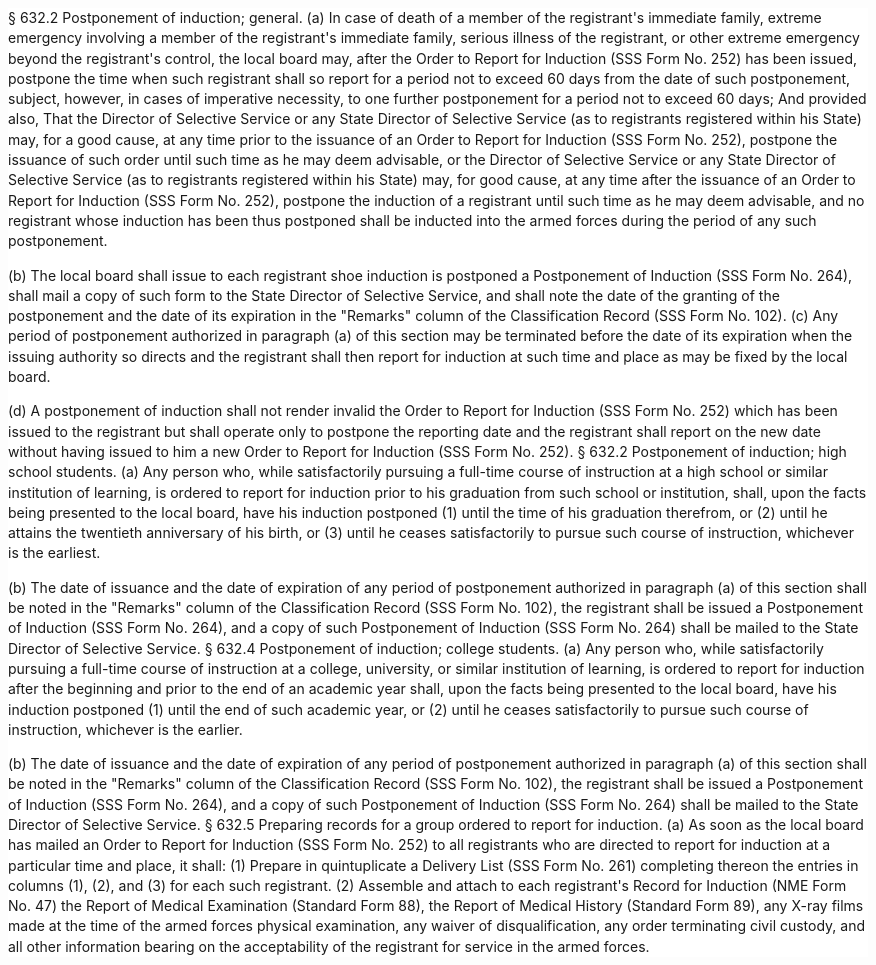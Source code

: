 § 632.2 Postponement of induction; general. (a) In case of death of a member of the registrant's immediate family, extreme emergency involving a member of the registrant's immediate family, serious illness of the registrant, or other extreme emergency beyond the registrant's control, the local board may, after the Order to Report for Induction (SSS Form No. 252) has been issued, postpone the time when such registrant shall so report for a period not to exceed 60 days from the date of such postponement, subject, however, in cases of imperative necessity, to one further postponement for a period not to exceed 60 days; And provided also, That the Director of Selective Service or any State Director of Selective Service (as to registrants registered within his State) may, for a good cause, at any time prior to the issuance of an Order to Report for Induction (SSS Form No. 252), postpone the issuance of such order until such time as he may deem advisable, or the Director of Selective Service or any State Director of Selective Service (as to registrants registered within his State) may, for good cause, at any time after the issuance of an Order to Report for Induction (SSS Form No. 252), postpone the induction of a registrant until such time as he may deem advisable, and no registrant whose induction has been thus postponed shall be inducted into the armed forces during the period of any such postponement.

(b) The local board shall issue to each registrant shoe induction is postponed a Postponement of Induction (SSS Form No. 264), shall mail a copy of such form to the State Director of Selective Service, and shall note the date of the granting of the postponement and the date of its expiration in the "Remarks" column of the Classification Record (SSS Form No. 102).
(c) Any period of postponement authorized in paragraph (a) of this section may be terminated before the date of its expiration when the issuing authority so directs and the registrant shall then report for induction at such time and place as may be fixed by the local board.

(d) A postponement of induction shall not render invalid the Order to Report for Induction (SSS Form No. 252) which has been issued to the registrant but shall operate only to postpone the reporting date and the registrant shall report on the new date without having issued to him a new Order to Report for Induction (SSS Form No. 252).
§ 632.2 Postponement of induction; high school students. (a) Any person who, while satisfactorily pursuing a full-time course of instruction at a high school or similar institution of learning, is ordered to report for induction prior to his graduation from such school or institution, shall, upon the facts being presented to the local board, have his induction postponed (1) until the time of his graduation therefrom, or (2) until he attains the twentieth anniversary of his birth, or (3) until he ceases satisfactorily to pursue such course of instruction, whichever is the earliest.

(b) The date of issuance and the date of expiration of any period of postponement authorized in paragraph (a) of this section shall be noted in the "Remarks" column of the Classification Record (SSS Form No. 102), the registrant shall be issued a Postponement of Induction (SSS Form No. 264), and a copy of such Postponement of Induction (SSS Form No. 264) shall be mailed to the State Director of Selective Service.
§ 632.4 Postponement of induction; college students. (a) Any person who, while satisfactorily pursuing a full-time course of instruction at a college, university, or similar institution of learning, is ordered to report for induction after the beginning and prior to the end of an academic year shall, upon the facts being presented to the local board, have his induction postponed (1) until the end of such academic year, or (2) until he ceases satisfactorily to pursue such course of instruction, whichever is the earlier.

(b) The date of issuance and the date of expiration of any period of postponement authorized in paragraph (a) of this section shall be noted in the "Remarks" column of the Classification Record (SSS Form No. 102), the registrant shall be issued a Postponement of Induction (SSS Form No. 264), and a copy of such Postponement of Induction (SSS Form No. 264) shall be mailed to the State Director of Selective Service.
§ 632.5 Preparing records for a group ordered to report for induction. (a) As soon as the local board has mailed an Order to Report for Induction (SSS Form No. 252) to all registrants who are directed to report for induction at a particular time and place, it shall:
    (1) Prepare in quintuplicate a Delivery List (SSS Form No. 261) completing thereon the entries in columns (1), (2), and (3) for each such registrant.
    (2) Assemble and attach to each registrant's Record for Induction (NME Form No. 47) the Report of Medical Examination (Standard Form 88), the Report of Medical History (Standard Form 89), any X-ray films made at the time of the armed forces physical examination, any waiver of disqualification, any order terminating civil custody, and all other information bearing on the acceptability of the registrant for service in the armed forces.